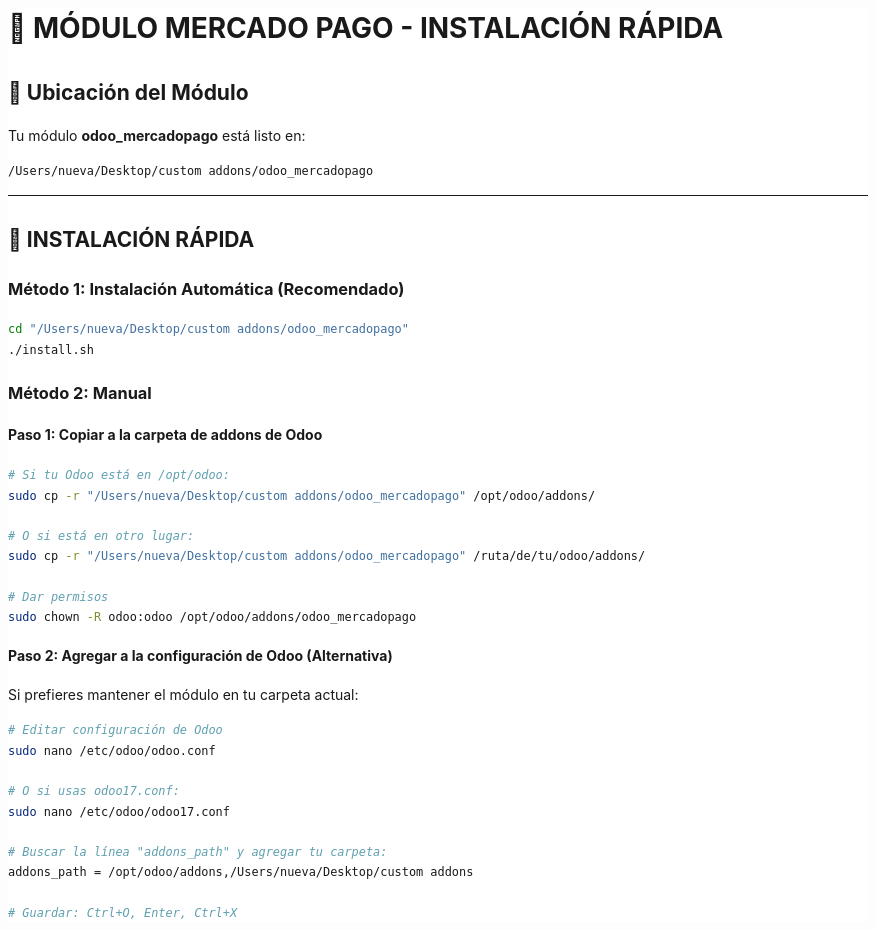 # 🎉 MÓDULO MERCADO PAGO - INSTALACIÓN RÁPIDA

## 📍 Ubicación del Módulo

Tu módulo **odoo_mercadopago** está listo en:

```
/Users/nueva/Desktop/custom addons/odoo_mercadopago
```

---

## 🚀 INSTALACIÓN RÁPIDA

### Método 1: Instalación Automática (Recomendado)

```bash
cd "/Users/nueva/Desktop/custom addons/odoo_mercadopago"
./install.sh
```

### Método 2: Manual

#### Paso 1: Copiar a la carpeta de addons de Odoo

```bash
# Si tu Odoo está en /opt/odoo:
sudo cp -r "/Users/nueva/Desktop/custom addons/odoo_mercadopago" /opt/odoo/addons/

# O si está en otro lugar:
sudo cp -r "/Users/nueva/Desktop/custom addons/odoo_mercadopago" /ruta/de/tu/odoo/addons/

# Dar permisos
sudo chown -R odoo:odoo /opt/odoo/addons/odoo_mercadopago
```

#### Paso 2: Agregar a la configuración de Odoo (Alternativa)

Si prefieres mantener el módulo en tu carpeta actual:

```bash
# Editar configuración de Odoo
sudo nano /etc/odoo/odoo.conf

# O si usas odoo17.conf:
sudo nano /etc/odoo/odoo17.conf

# Buscar la línea "addons_path" y agregar tu carpeta:
addons_path = /opt/odoo/addons,/Users/nueva/Desktop/custom addons

# Guardar: Ctrl+O, Enter, Ctrl+X
```
